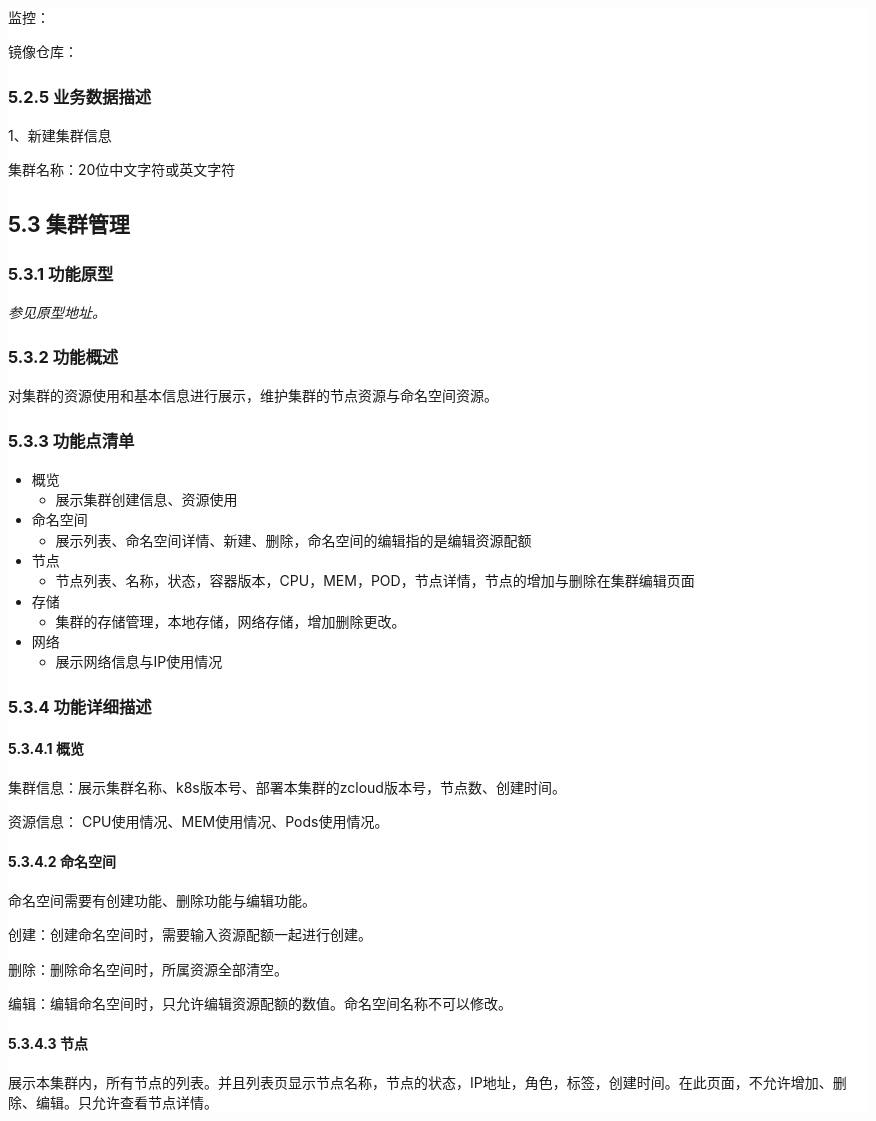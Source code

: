 监控：

镜像仓库： 

### **5.2.5**    业务数据描述

1、新建集群信息

集群名称：20位中文字符或英文字符

## 5.3         集群管理

### **5.3.1**    功能原型

*参见原型地址。*

### **5.3.2**    功能概述

对集群的资源使用和基本信息进行展示，维护集群的节点资源与命名空间资源。

### **5.3.3**    功能点清单

* 概览
  * 展示集群创建信息、资源使用
* 命名空间
  * 展示列表、命名空间详情、新建、删除，命名空间的编辑指的是编辑资源配额
* 节点
  * 节点列表、名称，状态，容器版本，CPU，MEM，POD，节点详情，节点的增加与删除在集群编辑页面
* 存储
  * 集群的存储管理，本地存储，网络存储，增加删除更改。
* 网络
  * 展示网络信息与IP使用情况

 

### **5.3.4**    功能详细描述

#### **5.3.4.1**      概览

集群信息：展示集群名称、k8s版本号、部署本集群的zcloud版本号，节点数、创建时间。

资源信息： CPU使用情况、MEM使用情况、Pods使用情况。

#### **5.3.4.2**      命名空间

命名空间需要有创建功能、删除功能与编辑功能。

创建：创建命名空间时，需要输入资源配额一起进行创建。

删除：删除命名空间时，所属资源全部清空。

编辑：编辑命名空间时，只允许编辑资源配额的数值。命名空间名称不可以修改。

#### **5.3.4.3**      节点

展示本集群内，所有节点的列表。并且列表页显示节点名称，节点的状态，IP地址，角色，标签，创建时间。在此页面，不允许增加、删除、编辑。只允许查看节点详情。
